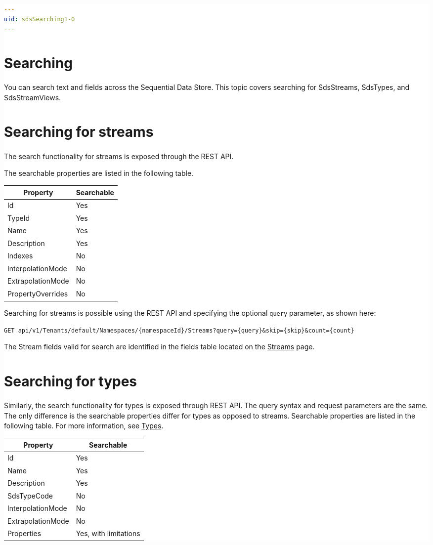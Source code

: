 ```yaml
---
uid: sdsSearching1-0
---
```


Searching
=====================

You can search text and fields across the Sequential Data Store. This topic covers searching for SdsStreams, SdsTypes, and SdsStreamViews.

Searching for streams
=====================

The search functionality for streams is exposed through the REST API.

The searchable properties are listed in the following table.

| Property          | Searchable  |
|-------------------|-------------|
| Id                | Yes         |
| TypeId            | Yes         |
| Name              | Yes         |
| Description       | Yes         |
| Indexes           | No          |
| InterpolationMode | No          |
| ExtrapolationMode | No          |
| PropertyOverrides | No          |

Searching for streams is possible using the REST API and specifying the optional `query` parameter, as shown here:

```text
GET api/v1/Tenants/default/Namespaces/{namespaceId}/Streams?query={query}&skip={skip}&count={count}
```

The Stream fields valid for search are identified in the fields table located on the [Streams](xref:sdsStreams1-0) page. 

Searching for types
=====================

Similarly, the search functionality for types is exposed through REST API. The query syntax and request parameters are the same. The only difference is the searchable properties differ for types as opposed to streams. Searchable properties are listed in the following table. For more information, see [Types](xref:sdsTypes1-0).

| Property          | Searchable |
|-------------------|------------|
| Id                | Yes        |
| Name              | Yes        |
| Description       | Yes        |
| SdsTypeCode       | No         |
| InterpolationMode | No         |
| ExtrapolationMode | No         |
| Properties        | Yes, with limitations |
